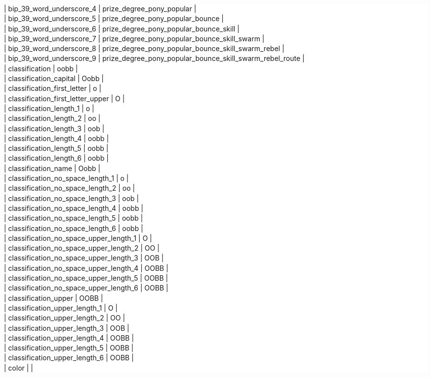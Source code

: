 | bip_39_word_underscore_4 | prize_degree_pony_popular |  
| bip_39_word_underscore_5 | prize_degree_pony_popular_bounce |  
| bip_39_word_underscore_6 | prize_degree_pony_popular_bounce_skill |  
| bip_39_word_underscore_7 | prize_degree_pony_popular_bounce_skill_swarm |  
| bip_39_word_underscore_8 | prize_degree_pony_popular_bounce_skill_swarm_rebel |  
| bip_39_word_underscore_9 | prize_degree_pony_popular_bounce_skill_swarm_rebel_route |  
| classification | oobb |  
| classification_capital | Oobb |  
| classification_first_letter | o |  
| classification_first_letter_upper | O |  
| classification_length_1 | o |  
| classification_length_2 | oo |  
| classification_length_3 | oob |  
| classification_length_4 | oobb |  
| classification_length_5 | oobb |  
| classification_length_6 | oobb |  
| classification_name | Oobb |  
| classification_no_space_length_1 | o |  
| classification_no_space_length_2 | oo |  
| classification_no_space_length_3 | oob |  
| classification_no_space_length_4 | oobb |  
| classification_no_space_length_5 | oobb |  
| classification_no_space_length_6 | oobb |  
| classification_no_space_upper_length_1 | O |  
| classification_no_space_upper_length_2 | OO |  
| classification_no_space_upper_length_3 | OOB |  
| classification_no_space_upper_length_4 | OOBB |  
| classification_no_space_upper_length_5 | OOBB |  
| classification_no_space_upper_length_6 | OOBB |  
| classification_upper | OOBB |  
| classification_upper_length_1 | O |  
| classification_upper_length_2 | OO |  
| classification_upper_length_3 | OOB |  
| classification_upper_length_4 | OOBB |  
| classification_upper_length_5 | OOBB |  
| classification_upper_length_6 | OOBB |  
| color |  |  
